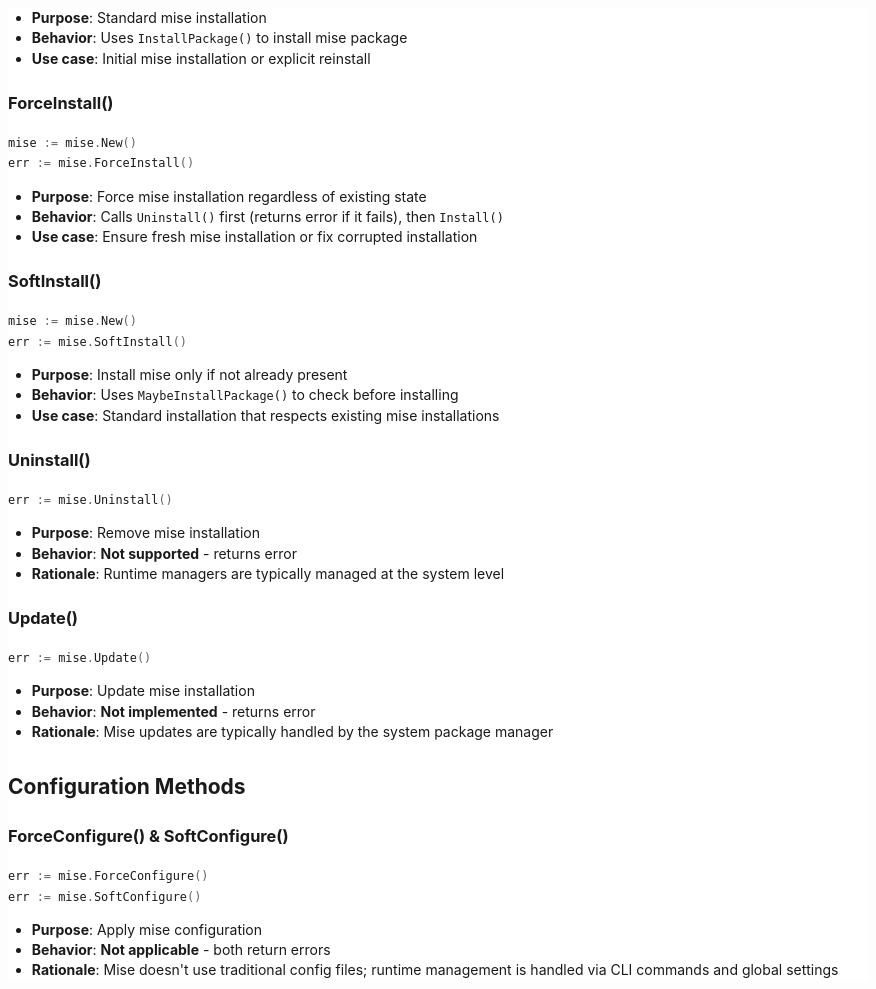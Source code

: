 - **Purpose**: Standard mise installation
- **Behavior**: Uses `InstallPackage()` to install mise package
- **Use case**: Initial mise installation or explicit reinstall

### ForceInstall()

```go
mise := mise.New()
err := mise.ForceInstall()
```

- **Purpose**: Force mise installation regardless of existing state
- **Behavior**: Calls `Uninstall()` first (returns error if it fails), then `Install()`
- **Use case**: Ensure fresh mise installation or fix corrupted installation

### SoftInstall()

```go
mise := mise.New()
err := mise.SoftInstall()
```

- **Purpose**: Install mise only if not already present
- **Behavior**: Uses `MaybeInstallPackage()` to check before installing
- **Use case**: Standard installation that respects existing mise installations

### Uninstall()

```go
err := mise.Uninstall()
```

- **Purpose**: Remove mise installation
- **Behavior**: **Not supported** - returns error
- **Rationale**: Runtime managers are typically managed at the system level

### Update()

```go
err := mise.Update()
```

- **Purpose**: Update mise installation
- **Behavior**: **Not implemented** - returns error
- **Rationale**: Mise updates are typically handled by the system package manager

## Configuration Methods

### ForceConfigure() & SoftConfigure()

```go
err := mise.ForceConfigure()
err := mise.SoftConfigure()
```

- **Purpose**: Apply mise configuration
- **Behavior**: **Not applicable** - both return errors
- **Rationale**: Mise doesn't use traditional config files; runtime management is handled via CLI commands and global settings
